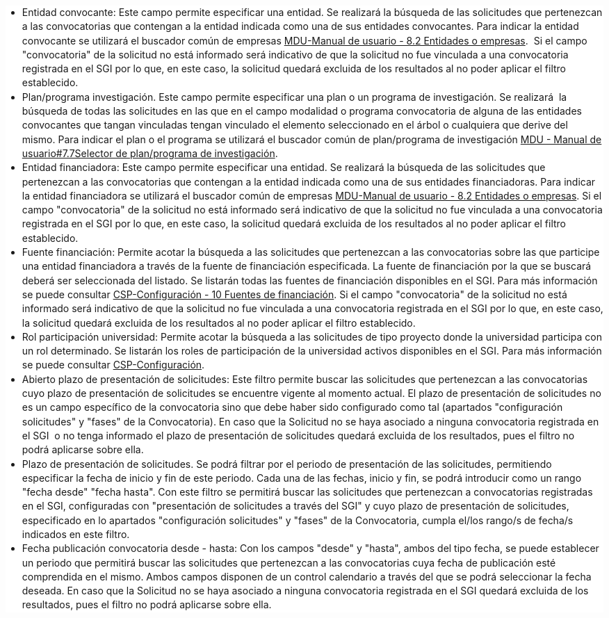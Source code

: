 * Entidad convocante: Este campo permite especificar una entidad. Se realizará la búsqueda de las solicitudes que pertenezcan a las convocatorias que contengan a la entidad indicada como una de sus entidades convocantes. Para indicar la entidad convocante se utilizará el buscador común de empresas [MDU\-Manual de usuario \- 8\.2 Entidades o empresas](https://confluence.um.es/confluence/display/HERCULES/MDU+-+Manual+de+usuario#MDUManualdeusuario-8.2Entidadesoempresas "https://confluence.um.es/confluence/display/HERCULES/MDU+-+Manual+de+usuario#MDUManualdeusuario-8.2Entidadesoempresas").  Si el campo "convocatoria" de la solicitud no está informado será indicativo de que la solicitud no fue vinculada a una convocatoria registrada en el SGI por lo que, en este caso, la solicitud quedará excluida de los resultados al no poder aplicar el filtro establecido.
* Plan/programa investigación. Este campo permite especificar una plan o un programa de investigación. Se realizará  la búsqueda de todas las solicitudes en las que en el campo modalidad o programa convocatoria de alguna de las entidades convocantes que tangan vinculadas tengan vinculado el elemento seleccionado en el árbol o cualquiera que derive del mismo. Para indicar el plan o el programa se utilizará el buscador común de plan/programa de investigación [MDU \- Manual de usuario\#7\.7Selector de plan/programa de investigación](https://confluence.um.es/confluence/display/HERCULES/MDU+-+Manual+de+usuario#MDUManualdeusuario-7.7Selectordeplan/programadeinvestigaci%C3%B3n "https://confluence.um.es/confluence/display/HERCULES/MDU+-+Manual+de+usuario#MDUManualdeusuario-7.7Selectordeplan/programadeinvestigaci%C3%B3n").
* Entidad financiadora: Este campo permite especificar una entidad. Se realizará la búsqueda de las solicitudes que pertenezcan a las convocatorias que contengan a la entidad indicada como una de sus entidades financiadoras. Para indicar la entidad financiadora se utilizará el buscador común de empresas [MDU\-Manual de usuario \- 8\.2 Entidades o empresas](https://confluence.um.es/confluence/display/HERCULES/MDU+-+Manual+de+usuario#MDUManualdeusuario-8.2Entidadesoempresas "https://confluence.um.es/confluence/display/HERCULES/MDU+-+Manual+de+usuario#MDUManualdeusuario-8.2Entidadesoempresas"). Si el campo "convocatoria" de la solicitud no está informado será indicativo de que la solicitud no fue vinculada a una convocatoria registrada en el SGI por lo que, en este caso, la solicitud quedará excluida de los resultados al no poder aplicar el filtro establecido.
* Fuente financiación: Permite acotar la búsqueda a las solicitudes que pertenezcan a las convocatorias sobre las que participe una entidad financiadora a través de la fuente de financiación especificada. La fuente de financiación por la que se buscará deberá ser seleccionada del listado. Se listarán todas las fuentes de financiación disponibles en el SGI. Para más información se puede consultar [CSP\-Configuración \- 10 Fuentes de financiación](https://confluence.um.es/confluence/pages/viewpage.action?pageId=134296892#CSPConfiguraci%C3%B3n-10.Fuentesdefinanciaci%C3%B3n "https://confluence.um.es/confluence/pages/viewpage.action?pageId=134296892#CSPConfiguraci%C3%B3n-10.Fuentesdefinanciaci%C3%B3n"). Si el campo "convocatoria" de la solicitud no está informado será indicativo de que la solicitud no fue vinculada a una convocatoria registrada en el SGI por lo que, en este caso, la solicitud quedará excluida de los resultados al no poder aplicar el filtro establecido.
* Rol participación universidad: Permite acotar la búsqueda a las solicitudes de tipo proyecto donde la universidad participa con un rol determinado. Se listarán los roles de participación de la universidad activos disponibles en el SGI. Para más información se puede consultar [CSP\-Configuración](/hercules/sgi-sistema-de-gestion-de-investigacion/mdu-manual-de-usuario/mdu-perfil-unidad-de-gestion/mdu-perfil-unidad-de-gestion-modulo-csp/csp-configuracion.md "/hercules/sgi-sistema-de-gestion-de-investigacion/mdu-manual-de-usuario/mdu-perfil-unidad-de-gestion/mdu-perfil-unidad-de-gestion-modulo-csp/csp-configuracion.md").
* Abierto plazo de presentación de solicitudes: Este filtro permite buscar las solicitudes que pertenezcan a las convocatorias cuyo plazo de presentación de solicitudes se encuentre vigente al momento actual. El plazo de presentación de solicitudes no es un campo específico de la convocatoria sino que debe haber sido configurado como tal (apartados "configuración solicitudes" y "fases" de la Convocatoria). En caso que la Solicitud no se haya asociado a ninguna convocatoria registrada en el SGI  o no tenga informado el plazo de presentación de solicitudes quedará excluida de los resultados, pues el filtro no podrá aplicarse sobre ella.
* Plazo de presentación de solicitudes. Se podrá filtrar por el periodo de presentación de las solicitudes, permitiendo especificar la fecha de inicio y fin de este periodo. Cada una de las fechas, inicio y fin, se podrá introducir como un rango "fecha desde" "fecha hasta". Con este filtro se permitirá buscar las solicitudes que pertenezcan a convocatorias registradas en el SGI, configuradas con "presentación de solicitudes a través del SGI" y cuyo plazo de presentación de solicitudes, especificado en lo apartados "configuración solicitudes" y "fases" de la Convocatoria, cumpla el/los rango/s de fecha/s indicados en este filtro.
* Fecha publicación convocatoria desde \- hasta: Con los campos "desde" y "hasta", ambos del tipo fecha, se puede establecer un periodo que permitirá buscar las solicitudes que pertenezcan a las convocatorias cuya fecha de publicación esté comprendida en el mismo. Ambos campos disponen de un control calendario a través del que se podrá seleccionar la fecha deseada. En caso que la Solicitud no se haya asociado a ninguna convocatoria registrada en el SGI quedará excluida de los resultados, pues el filtro no podrá aplicarse sobre ella.